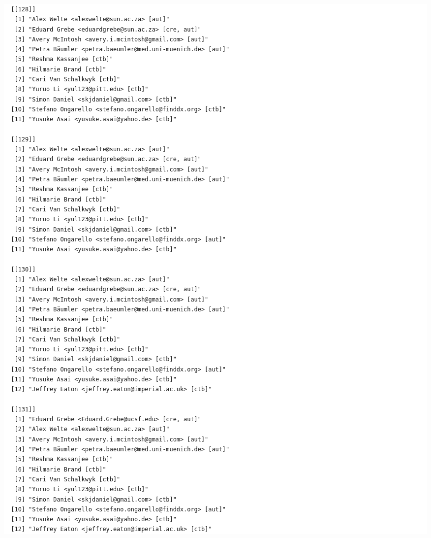       [[128]]
       [1] "Alex Welte <alexwelte@sun.ac.za> [aut]"                 
       [2] "Eduard Grebe <eduardgrebe@sun.ac.za> [cre, aut]"        
       [3] "Avery McIntosh <avery.i.mcintosh@gmail.com> [aut]"      
       [4] "Petra Bäumler <petra.baeumler@med.uni-muenich.de> [aut]"
       [5] "Reshma Kassanjee [ctb]"                                 
       [6] "Hilmarie Brand [ctb]"                                   
       [7] "Cari Van Schalkwyk [ctb]"                               
       [8] "Yuruo Li <yul123@pitt.edu> [ctb]"                       
       [9] "Simon Daniel <skjdaniel@gmail.com> [ctb]"               
      [10] "Stefano Ongarello <stefano.ongarello@finddx.org> [ctb]" 
      [11] "Yusuke Asai <yusuke.asai@yahoo.de> [ctb]"               
      
      [[129]]
       [1] "Alex Welte <alexwelte@sun.ac.za> [aut]"                 
       [2] "Eduard Grebe <eduardgrebe@sun.ac.za> [cre, aut]"        
       [3] "Avery McIntosh <avery.i.mcintosh@gmail.com> [aut]"      
       [4] "Petra Bäumler <petra.baeumler@med.uni-muenich.de> [aut]"
       [5] "Reshma Kassanjee [ctb]"                                 
       [6] "Hilmarie Brand [ctb]"                                   
       [7] "Cari Van Schalkwyk [ctb]"                               
       [8] "Yuruo Li <yul123@pitt.edu> [ctb]"                       
       [9] "Simon Daniel <skjdaniel@gmail.com> [ctb]"               
      [10] "Stefano Ongarello <stefano.ongarello@finddx.org> [aut]" 
      [11] "Yusuke Asai <yusuke.asai@yahoo.de> [ctb]"               
      
      [[130]]
       [1] "Alex Welte <alexwelte@sun.ac.za> [aut]"                 
       [2] "Eduard Grebe <eduardgrebe@sun.ac.za> [cre, aut]"        
       [3] "Avery McIntosh <avery.i.mcintosh@gmail.com> [aut]"      
       [4] "Petra Bäumler <petra.baeumler@med.uni-muenich.de> [aut]"
       [5] "Reshma Kassanjee [ctb]"                                 
       [6] "Hilmarie Brand [ctb]"                                   
       [7] "Cari Van Schalkwyk [ctb]"                               
       [8] "Yuruo Li <yul123@pitt.edu> [ctb]"                       
       [9] "Simon Daniel <skjdaniel@gmail.com> [ctb]"               
      [10] "Stefano Ongarello <stefano.ongarello@finddx.org> [aut]" 
      [11] "Yusuke Asai <yusuke.asai@yahoo.de> [ctb]"               
      [12] "Jeffrey Eaton <jeffrey.eaton@imperial.ac.uk> [ctb]"     
      
      [[131]]
       [1] "Eduard Grebe <Eduard.Grebe@ucsf.edu> [cre, aut]"        
       [2] "Alex Welte <alexwelte@sun.ac.za> [aut]"                 
       [3] "Avery McIntosh <avery.i.mcintosh@gmail.com> [aut]"      
       [4] "Petra Bäumler <petra.baeumler@med.uni-muenich.de> [aut]"
       [5] "Reshma Kassanjee [ctb]"                                 
       [6] "Hilmarie Brand [ctb]"                                   
       [7] "Cari Van Schalkwyk [ctb]"                               
       [8] "Yuruo Li <yul123@pitt.edu> [ctb]"                       
       [9] "Simon Daniel <skjdaniel@gmail.com> [ctb]"               
      [10] "Stefano Ongarello <stefano.ongarello@finddx.org> [aut]" 
      [11] "Yusuke Asai <yusuke.asai@yahoo.de> [ctb]"               
      [12] "Jeffrey Eaton <jeffrey.eaton@imperial.ac.uk> [ctb]"     
      
